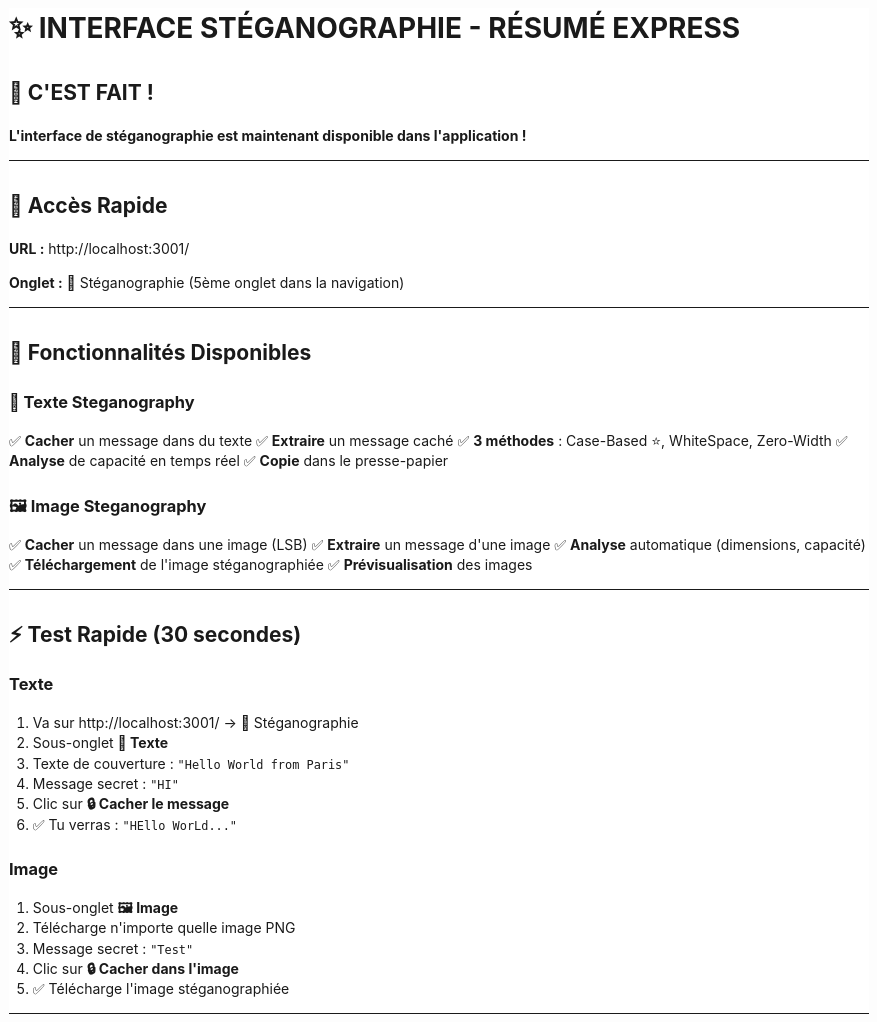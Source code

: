 # ✨ INTERFACE STÉGANOGRAPHIE - RÉSUMÉ EXPRESS

## 🚀 C'EST FAIT !

**L'interface de stéganographie est maintenant disponible dans l'application !**

---

## 📍 Accès Rapide

**URL :** http://localhost:3001/

**Onglet :** 🔐 Stéganographie (5ème onglet dans la navigation)

---

## 🎯 Fonctionnalités Disponibles

### 📝 Texte Steganography
✅ **Cacher** un message dans du texte
✅ **Extraire** un message caché
✅ **3 méthodes** : Case-Based ⭐, WhiteSpace, Zero-Width
✅ **Analyse** de capacité en temps réel
✅ **Copie** dans le presse-papier

### 🖼️ Image Steganography
✅ **Cacher** un message dans une image (LSB)
✅ **Extraire** un message d'une image
✅ **Analyse** automatique (dimensions, capacité)
✅ **Téléchargement** de l'image stéganographiée
✅ **Prévisualisation** des images

---

## ⚡ Test Rapide (30 secondes)

### Texte
1. Va sur http://localhost:3001/ → 🔐 Stéganographie
2. Sous-onglet **📝 Texte**
3. Texte de couverture : `"Hello World from Paris"`
4. Message secret : `"HI"`
5. Clic sur **🔒 Cacher le message**
6. ✅ Tu verras : `"HEllo WorLd..."`

### Image
1. Sous-onglet **🖼️ Image**
2. Télécharge n'importe quelle image PNG
3. Message secret : `"Test"`
4. Clic sur **🔒 Cacher dans l'image**
5. ✅ Télécharge l'image stéganographiée

---